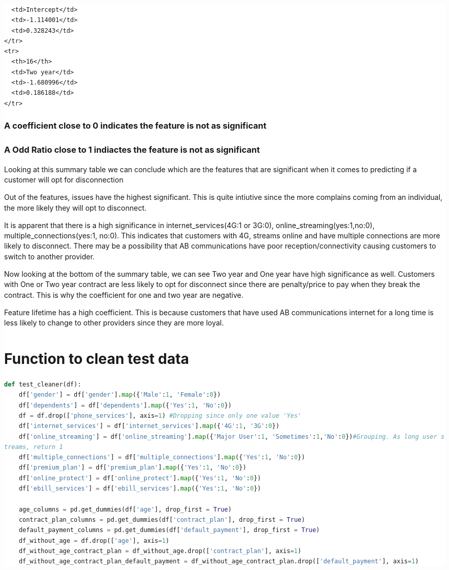       <td>Intercept</td>
      <td>-1.114001</td>
      <td>0.328243</td>
    </tr>
    <tr>
      <th>16</th>
      <td>Two year</td>
      <td>-1.680996</td>
      <td>0.186188</td>
    </tr>
  </tbody>
</table>
</div>



### A coefficient close to 0 indicates the feature is not as significant
### A Odd Ratio close to 1 indiactes the feature is not as significant

Looking at this summary table we can conclude which are the features that are significant when it comes to predicting if a customer will opt for disconnection

Out of the features, issues have the highest significant. This is quite intiutive since the more complains coming from an individual, the more likely they will opt to disconnect.

It is apparent that there is a high significance in internet_services(4G:1 or 3G:0), online_streaming(yes:1,no:0), multiple_connections(yes:1, no:0). This indicates that customers with 4G, streams online and have multiple connections are more likely to disconnect. There may be a possibility that AB communications have poor reception/connectivity causing customers to switch to another provider.

Now looking at the bottom of the summary table, we can see Two year and One year have high significance as well. Customers with One or Two year contract are less likely to opt for disconnect since there are penalty/price to pay when they break the contract. This is why the coefficient for one and two year are negative.

Feature lifetime has a high coefficient. This is because customers that have used AB communications internet for a long time is less likely to change to other providers since they are more loyal.


# Function to clean test data




```python
def test_cleaner(df):
    df['gender'] = df['gender'].map({'Male':1, 'Female':0})
    df['dependents'] = df['dependents'].map({'Yes':1, 'No':0})
    df = df.drop(['phone_services'], axis=1) #Dropping since only one value 'Yes'
    df['internet_services'] = df['internet_services'].map({'4G':1, '3G':0})
    df['online_streaming'] = df['online_streaming'].map({'Major User':1, 'Sometimes':1,'No':0})#Grouping. As long user streams, return 1
    df['multiple_connections'] = df['multiple_connections'].map({'Yes':1, 'No':0})
    df['premium_plan'] = df['premium_plan'].map({'Yes':1, 'No':0})
    df['online_protect'] = df['online_protect'].map({'Yes':1, 'No':0})
    df['ebill_services'] = df['ebill_services'].map({'Yes':1, 'No':0})

    age_columns = pd.get_dummies(df['age'], drop_first = True)
    contract_plan_columns = pd.get_dummies(df['contract_plan'], drop_first = True)
    default_payment_columns = pd.get_dummies(df['default_payment'], drop_first = True)
    df_without_age = df.drop(['age'], axis=1)
    df_without_age_contract_plan = df_without_age.drop(['contract_plan'], axis=1)
    df_without_age_contract_plan_default_payment = df_without_age_contract_plan.drop(['default_payment'], axis=1)
```